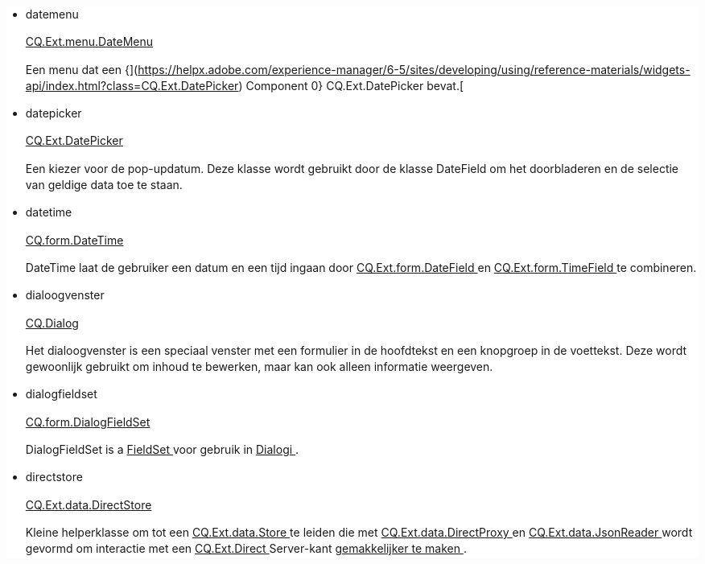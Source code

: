 * datemenu

  [ CQ.Ext.menu.DateMenu ](https://helpx.adobe.com/experience-manager/6-5/sites/developing/using/reference-materials/widgets-api/index.html?class=CQ.Ext.menu.DateMenu)

  Een menu dat een {](https://helpx.adobe.com/experience-manager/6-5/sites/developing/using/reference-materials/widgets-api/index.html?class=CQ.Ext.DatePicker) Component 0} CQ.Ext.DatePicker bevat.[

* datepicker

  [ CQ.Ext.DatePicker ](https://helpx.adobe.com/experience-manager/6-5/sites/developing/using/reference-materials/widgets-api/index.html?class=CQ.Ext.DatePicker)

  Een kiezer voor de pop-updatum. Deze klasse wordt gebruikt door de [ ](https://helpx.adobe.com/experience-manager/6-5/sites/developing/using/reference-materials/widgets-api/index.html?class=CQ.Ext.form.DateField) klasse DateField om het doorbladeren en de selectie van geldige data toe te staan.

* datetime

  [ CQ.form.DateTime ](https://helpx.adobe.com/experience-manager/6-5/sites/developing/using/reference-materials/widgets-api/index.html?class=CQ.form.DateTime)

  DateTime laat de gebruiker een datum en een tijd ingaan door [ CQ.Ext.form.DateField ](https://helpx.adobe.com/experience-manager/6-5/sites/developing/using/reference-materials/widgets-api/index.html?class=CQ.Ext.form.DateField) en [ CQ.Ext.form.TimeField ](https://helpx.adobe.com/experience-manager/6-5/sites/developing/using/reference-materials/widgets-api/index.html?class=CQ.Ext.form.TimeField) te combineren.

* dialoogvenster

  [ CQ.Dialog ](https://helpx.adobe.com/experience-manager/6-5/sites/developing/using/reference-materials/widgets-api/index.html?class=CQ.Dialog)

  Het dialoogvenster is een speciaal venster met een formulier in de hoofdtekst en een knopgroep in de voettekst. Deze wordt gewoonlijk gebruikt om inhoud te bewerken, maar kan ook alleen informatie weergeven.

* dialogfieldset

  [ CQ.form.DialogFieldSet ](https://helpx.adobe.com/experience-manager/6-5/sites/developing/using/reference-materials/widgets-api/index.html?class=CQ.form.DialogFieldSet)

  DialogFieldSet is a [ FieldSet ](https://helpx.adobe.com/experience-manager/6-5/sites/developing/using/reference-materials/widgets-api/index.html?class=CQ.Ext.form.FieldSet) voor gebruik in [ Dialogi ](https://helpx.adobe.com/experience-manager/6-5/sites/developing/using/reference-materials/widgets-api/index.html?class=CQ.Dialog).

* directstore

  [ CQ.Ext.data.DirectStore ](https://helpx.adobe.com/experience-manager/6-5/sites/developing/using/reference-materials/widgets-api/index.html?class=CQ.Ext.data.DirectStore)

  Kleine helperklasse om tot een [ CQ.Ext.data.Store ](https://helpx.adobe.com/experience-manager/6-5/sites/developing/using/reference-materials/widgets-api/index.html?class=CQ.Ext.data.Store) te leiden die met [ CQ.Ext.data.DirectProxy ](https://helpx.adobe.com/experience-manager/6-5/sites/developing/using/reference-materials/widgets-api/index.html?class=CQ.Ext.data.DirectProxy) en [ CQ.Ext.data.JsonReader ](https://helpx.adobe.com/experience-manager/6-5/sites/developing/using/reference-materials/widgets-api/index.html?class=CQ.Ext.data.JsonReader) wordt gevormd om interactie met een [ CQ.Ext.Direct ](https://helpx.adobe.com/experience-manager/6-5/sites/developing/using/reference-materials/widgets-api/index.html?class=CQ.Ext.Direct) Server-kant [ gemakkelijker te maken ](https://helpx.adobe.com/experience-manager/6-5/sites/developing/using/reference-materials/widgets-api/index.html?class=CQ.Ext.direct.Provider).
